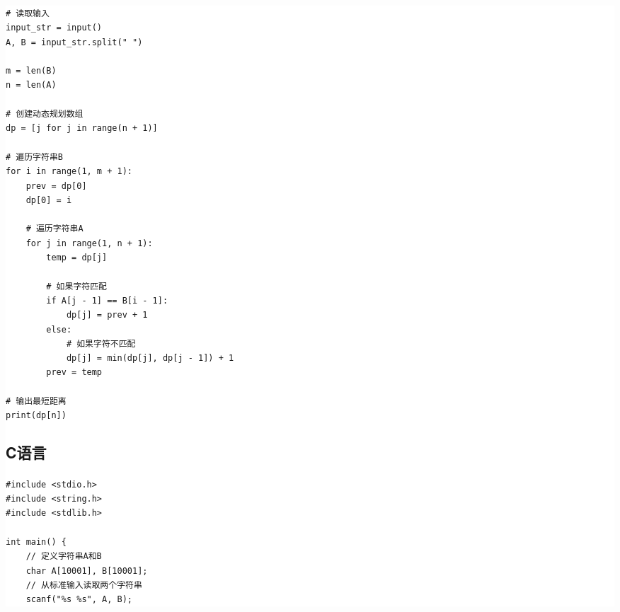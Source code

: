     
    
    # 读取输入
    input_str = input()
    A, B = input_str.split(" ")
    
    m = len(B)
    n = len(A)
    
    # 创建动态规划数组
    dp = [j for j in range(n + 1)]
    
    # 遍历字符串B
    for i in range(1, m + 1):
        prev = dp[0]
        dp[0] = i
    
        # 遍历字符串A
        for j in range(1, n + 1):
            temp = dp[j]
    
            # 如果字符匹配
            if A[j - 1] == B[i - 1]:
                dp[j] = prev + 1
            else:
                # 如果字符不匹配
                dp[j] = min(dp[j], dp[j - 1]) + 1
            prev = temp
    
    # 输出最短距离
    print(dp[n])
    

## C语言

    
    
    #include <stdio.h>
    #include <string.h>
    #include <stdlib.h>
    
    int main() {
        // 定义字符串A和B
        char A[10001], B[10001];
        // 从标准输入读取两个字符串
        scanf("%s %s", A, B);
    